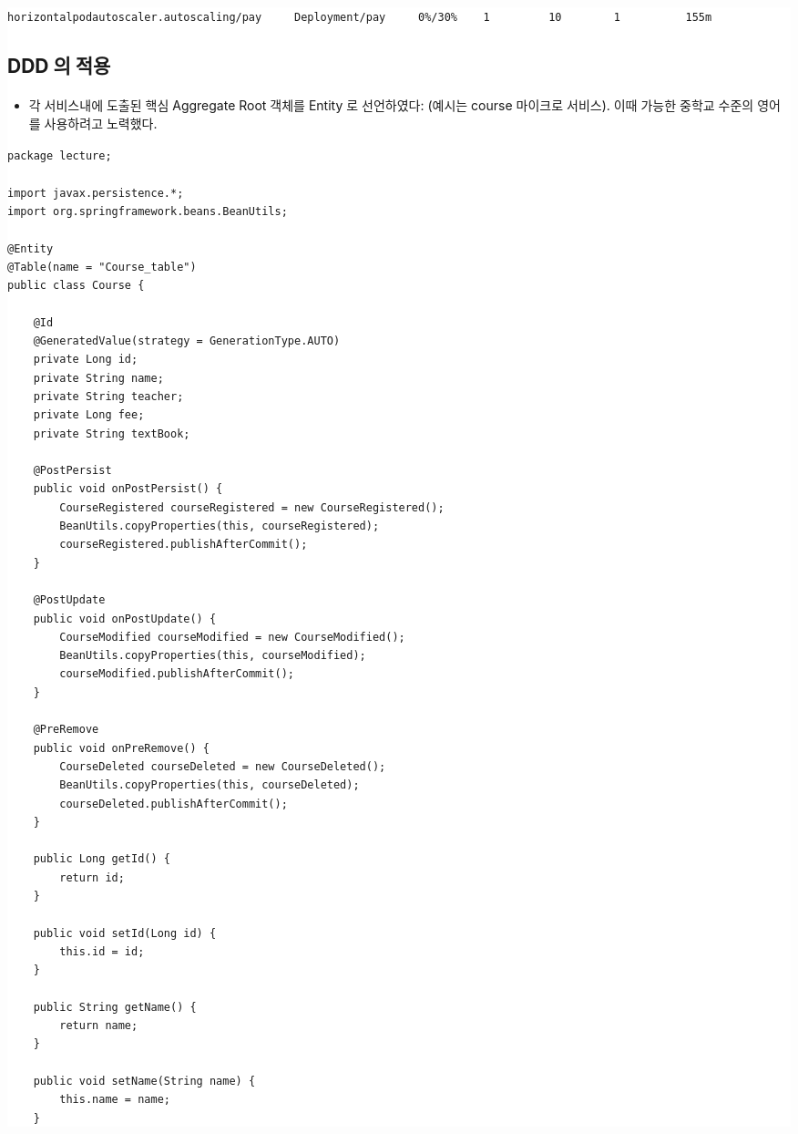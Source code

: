 ```
horizontalpodautoscaler.autoscaling/pay     Deployment/pay     0%/30%    1         10        1          155m
```

## DDD 의 적용

- 각 서비스내에 도출된 핵심 Aggregate Root 객체를 Entity 로 선언하였다: 
 (예시는 course 마이크로 서비스). 이때 가능한 중학교 수준의 영어를 사용하려고 노력했다. 

```
package lecture;

import javax.persistence.*;
import org.springframework.beans.BeanUtils;

@Entity
@Table(name = "Course_table")
public class Course {

    @Id
    @GeneratedValue(strategy = GenerationType.AUTO)
    private Long id;
    private String name;
    private String teacher;
    private Long fee;
    private String textBook;

    @PostPersist
    public void onPostPersist() {
        CourseRegistered courseRegistered = new CourseRegistered();
        BeanUtils.copyProperties(this, courseRegistered);
        courseRegistered.publishAfterCommit();
    }

    @PostUpdate
    public void onPostUpdate() {
        CourseModified courseModified = new CourseModified();
        BeanUtils.copyProperties(this, courseModified);
        courseModified.publishAfterCommit();
    }

    @PreRemove
    public void onPreRemove() {
        CourseDeleted courseDeleted = new CourseDeleted();
        BeanUtils.copyProperties(this, courseDeleted);
        courseDeleted.publishAfterCommit();
    }

    public Long getId() {
        return id;
    }

    public void setId(Long id) {
        this.id = id;
    }

    public String getName() {
        return name;
    }

    public void setName(String name) {
        this.name = name;
    }
```